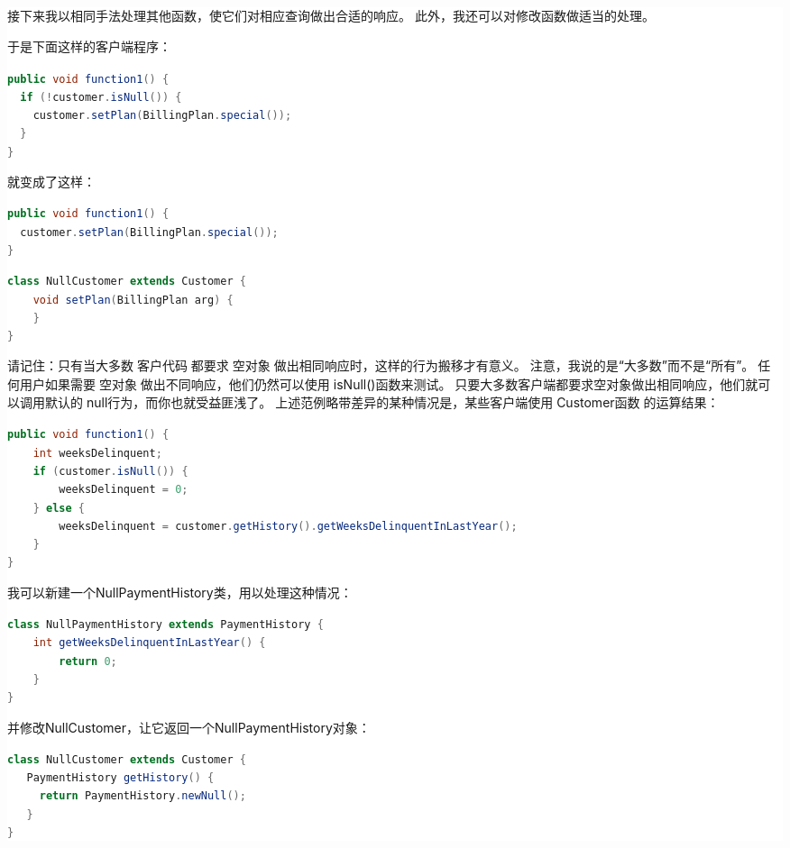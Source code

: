 接下来我以相同⼿法处理其他函数，使它们对相应查询做出合适的响应。
此外，我还可以对修改函数做适当的处理。

于是下⾯这样的客户端程序：
```java
public void function1() {
  if (!customer.isNull()) {
    customer.setPlan(BillingPlan.special());
  }
}
```
就变成了这样：
```java
public void function1() {
  customer.setPlan(BillingPlan.special());
}
```
```java
class NullCustomer extends Customer {
    void setPlan(BillingPlan arg) {
    }
}
```

请记住：只有当⼤多数 客户代码 都要求 空对象 做出相同响应时，这样的⾏为搬移才有意义。
注意，我说的是“⼤多数”⽽不是“所有”。
任何⽤户如果需要 空对象 做出不同响应，他们仍然可以使⽤ isNull()函数来测试。
只要⼤多数客户端都要求空对象做出相同响应，他们就可以调⽤默认的 null⾏为，⽽你也就受益匪浅了。 
上述范例略带差异的某种情况是，某些客户端使⽤ Customer函数 的运算结果：
```java
public void function1() {
    int weeksDelinquent;
    if (customer.isNull()) {
        weeksDelinquent = 0;
    } else {
        weeksDelinquent = customer.getHistory().getWeeksDelinquentInLastYear();
    }
}
```

我可以新建⼀个NullPaymentHistory类，⽤以处理这种情况：
```java
class NullPaymentHistory extends PaymentHistory {
    int getWeeksDelinquentInLastYear() {
        return 0;
    }
}
```

并修改NullCustomer，让它返回⼀个NullPaymentHistory对象：
```java
class NullCustomer extends Customer {
   PaymentHistory getHistory() {
     return PaymentHistory.newNull();
   }
}
```
